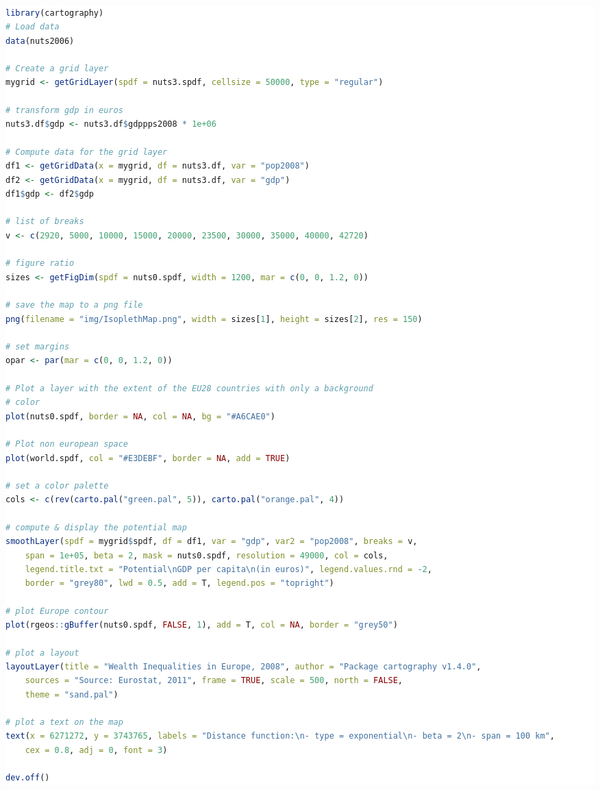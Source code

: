 ``` r
library(cartography)
# Load data
data(nuts2006)

# Create a grid layer
mygrid <- getGridLayer(spdf = nuts3.spdf, cellsize = 50000, type = "regular")

# transform gdp in euros
nuts3.df$gdp <- nuts3.df$gdppps2008 * 1e+06

# Compute data for the grid layer
df1 <- getGridData(x = mygrid, df = nuts3.df, var = "pop2008")
df2 <- getGridData(x = mygrid, df = nuts3.df, var = "gdp")
df1$gdp <- df2$gdp

# list of breaks
v <- c(2920, 5000, 10000, 15000, 20000, 23500, 30000, 35000, 40000, 42720)

# figure ratio
sizes <- getFigDim(spdf = nuts0.spdf, width = 1200, mar = c(0, 0, 1.2, 0))

# save the map to a png file
png(filename = "img/IsoplethMap.png", width = sizes[1], height = sizes[2], res = 150)

# set margins
opar <- par(mar = c(0, 0, 1.2, 0))

# Plot a layer with the extent of the EU28 countries with only a background
# color
plot(nuts0.spdf, border = NA, col = NA, bg = "#A6CAE0")

# Plot non european space
plot(world.spdf, col = "#E3DEBF", border = NA, add = TRUE)

# set a color palette
cols <- c(rev(carto.pal("green.pal", 5)), carto.pal("orange.pal", 4))

# compute & display the potential map
smoothLayer(spdf = mygrid$spdf, df = df1, var = "gdp", var2 = "pop2008", breaks = v, 
    span = 1e+05, beta = 2, mask = nuts0.spdf, resolution = 49000, col = cols, 
    legend.title.txt = "Potential\nGDP per capita\n(in euros)", legend.values.rnd = -2, 
    border = "grey80", lwd = 0.5, add = T, legend.pos = "topright")

# plot Europe contour
plot(rgeos::gBuffer(nuts0.spdf, FALSE, 1), add = T, col = NA, border = "grey50")

# plot a layout
layoutLayer(title = "Wealth Inequalities in Europe, 2008", author = "Package cartography v1.4.0", 
    sources = "Source: Eurostat, 2011", frame = TRUE, scale = 500, north = FALSE, 
    theme = "sand.pal")

# plot a text on the map
text(x = 6271272, y = 3743765, labels = "Distance function:\n- type = exponential\n- beta = 2\n- span = 100 km", 
    cex = 0.8, adj = 0, font = 3)

dev.off()
```
